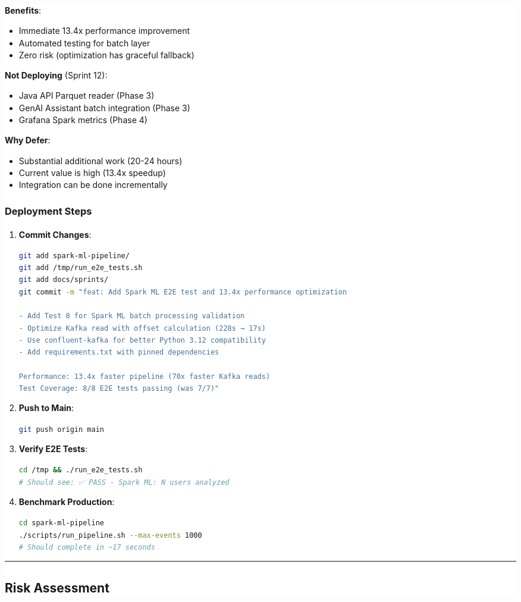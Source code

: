 **Benefits**:
- Immediate 13.4x performance improvement
- Automated testing for batch layer
- Zero risk (optimization has graceful fallback)

**Not Deploying** (Sprint 12):
- Java API Parquet reader (Phase 3)
- GenAI Assistant batch integration (Phase 3)
- Grafana Spark metrics (Phase 4)

**Why Defer**:
- Substantial additional work (20-24 hours)
- Current value is high (13.4x speedup)
- Integration can be done incrementally

### Deployment Steps

1. **Commit Changes**:
   ```bash
   git add spark-ml-pipeline/
   git add /tmp/run_e2e_tests.sh
   git add docs/sprints/
   git commit -m "feat: Add Spark ML E2E test and 13.4x performance optimization

   - Add Test 8 for Spark ML batch processing validation
   - Optimize Kafka read with offset calculation (228s → 17s)
   - Use confluent-kafka for better Python 3.12 compatibility
   - Add requirements.txt with pinned dependencies

   Performance: 13.4x faster pipeline (70x faster Kafka reads)
   Test Coverage: 8/8 E2E tests passing (was 7/7)"
   ```

2. **Push to Main**:
   ```bash
   git push origin main
   ```

3. **Verify E2E Tests**:
   ```bash
   cd /tmp && ./run_e2e_tests.sh
   # Should see: ✅ PASS - Spark ML: N users analyzed
   ```

4. **Benchmark Production**:
   ```bash
   cd spark-ml-pipeline
   ./scripts/run_pipeline.sh --max-events 1000
   # Should complete in ~17 seconds
   ```

---

## Risk Assessment
